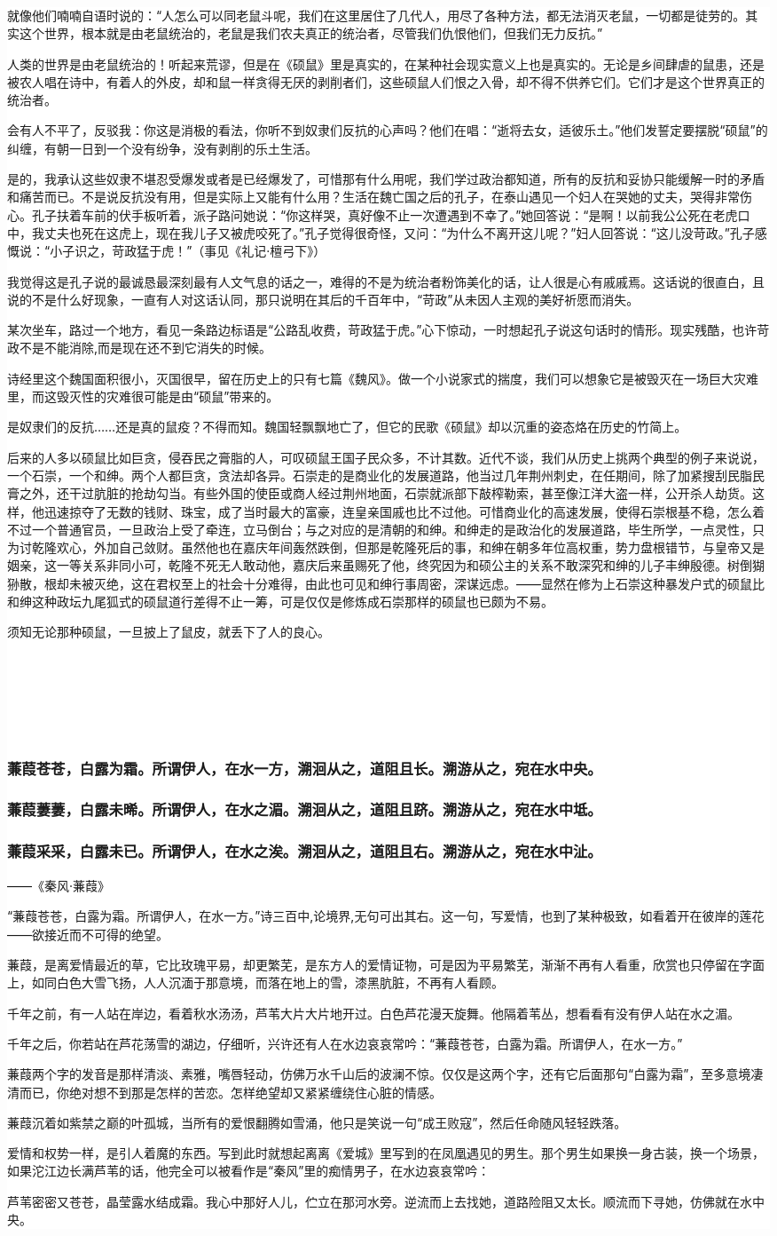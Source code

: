 就像他们喃喃自语时说的：“人怎么可以同老鼠斗呢，我们在这里居住了几代人，用尽了各种方法，都无法消灭老鼠，一切都是徒劳的。其实这个世界，根本就是由老鼠统治的，老鼠是我们农夫真正的统治者，尽管我们仇恨他们，但我们无力反抗。”

人类的世界是由老鼠统治的！听起来荒谬，但是在《硕鼠》里是真实的，在某种社会现实意义上也是真实的。无论是乡间肆虐的鼠患，还是被农人唱在诗中，有着人的外皮，却和鼠一样贪得无厌的剥削者们，这些硕鼠人们恨之入骨，却不得不供养它们。它们才是这个世界真正的统治者。

会有人不平了，反驳我：你这是消极的看法，你听不到奴隶们反抗的心声吗？他们在唱：“逝将去女，适彼乐土。”他们发誓定要摆脱“硕鼠”的纠缠，有朝一日到一个没有纷争，没有剥削的乐土生活。

是的，我承认这些奴隶不堪忍受爆发或者是已经爆发了，可惜那有什么用呢，我们学过政治都知道，所有的反抗和妥协只能缓解一时的矛盾和痛苦而已。不是说反抗没有用，但是实际上又能有什么用？生活在魏亡国之后的孔子，在泰山遇见一个妇人在哭她的丈夫，哭得非常伤心。孔子扶着车前的伏手板听着，派子路问她说：“你这样哭，真好像不止一次遭遇到不幸了。”她回答说：“是啊！以前我公公死在老虎口中，我丈夫也死在这虎上，现在我儿子又被虎咬死了。”孔子觉得很奇怪，又问：“为什么不离开这儿呢？”妇人回答说：“这儿没苛政。”孔子感慨说：“小子识之，苛政猛于虎！”（事见《礼记·檀弓下》）

我觉得这是孔子说的最诚恳最深刻最有人文气息的话之一，难得的不是为统治者粉饰美化的话，让人很是心有戚戚焉。这话说的很直白，且说的不是什么好现象，一直有人对这话认同，那只说明在其后的千百年中，“苛政”从未因人主观的美好祈愿而消失。

某次坐车，路过一个地方，看见一条路边标语是“公路乱收费，苛政猛于虎。”心下惊动，一时想起孔子说这句话时的情形。现实残酷，也许苛政不是不能消除,而是现在还不到它消失的时候。

诗经里这个魏国面积很小，灭国很早，留在历史上的只有七篇《魏风》。做一个小说家式的揣度，我们可以想象它是被毁灭在一场巨大灾难里，而这毁灭性的灾难很可能是由“硕鼠”带来的。

是奴隶们的反抗……还是真的鼠疫？不得而知。魏国轻飘飘地亡了，但它的民歌《硕鼠》却以沉重的姿态烙在历史的竹简上。

后来的人多以硕鼠比如巨贪，侵吞民之膏脂的人，可叹硕鼠王国子民众多，不计其数。近代不谈，我们从历史上挑两个典型的例子来说说，一个石崇，一个和绅。两个人都巨贪，贪法却各异。石崇走的是商业化的发展道路，他当过几年荆州刺史，在任期间，除了加紧搜刮民脂民膏之外，还干过肮脏的抢劫勾当。有些外国的使臣或商人经过荆州地面，石崇就派部下敲榨勒索，甚至像江洋大盗一样，公开杀人劫货。这样，他迅速掠夺了无数的钱财、珠宝，成了当时最大的富豪，连皇亲国戚也比不过他。可惜商业化的高速发展，使得石崇根基不稳，怎么着不过一个普通官员，一旦政治上受了牵连，立马倒台；与之对应的是清朝的和绅。和绅走的是政治化的发展道路，毕生所学，一点灵性，只为讨乾隆欢心，外加自己敛财。虽然他也在嘉庆年间轰然跌倒，但那是乾隆死后的事，和绅在朝多年位高权重，势力盘根错节，与皇帝又是姻亲，这一等关系非同小可，乾隆不死无人敢动他，嘉庆后来虽赐死了他，终究因为和硕公主的关系不敢深究和绅的儿子丰绅殷德。树倒猢狲散，根却未被灭绝，这在君权至上的社会十分难得，由此也可见和绅行事周密，深谋远虑。——显然在修为上石崇这种暴发户式的硕鼠比和绅这种政坛九尾狐式的硕鼠道行差得不止一筹，可是仅仅是修炼成石崇那样的硕鼠也已颇为不易。

须知无论那种硕鼠，一旦披上了鼠皮，就丢下了人的良心。

　


<br><br><br>

### 蒹葭苍苍，白露为霜。所谓伊人，在水一方，溯洄从之，道阻且长。溯游从之，宛在水中央。

### 蒹葭萋萋，白露未晞。所谓伊人，在水之湄。溯洄从之，道阻且跻。溯游从之，宛在水中坻。

### 蒹葭采采，白露未已。所谓伊人，在水之涘。溯洄从之，道阻且右。溯游从之，宛在水中沚。

——《秦风·蒹葭》

“蒹葭苍苍，白露为霜。所谓伊人，在水一方。”诗三百中,论境界,无句可出其右。这一句，写爱情，也到了某种极致，如看着开在彼岸的莲花——欲接近而不可得的绝望。

蒹葭，是离爱情最近的草，它比玫瑰平易，却更繁芜，是东方人的爱情证物，可是因为平易繁芜，渐渐不再有人看重，欣赏也只停留在字面上，如同白色大雪飞扬，人人沉湎于那意境，而落在地上的雪，漆黑肮脏，不再有人看顾。

千年之前，有一人站在岸边，看着秋水汤汤，芦苇大片大片地开过。白色芦花漫天旋舞。他隔着苇丛，想看看有没有伊人站在水之湄。

千年之后，你若站在芦花荡雪的湖边，仔细听，兴许还有人在水边哀哀常吟：“蒹葭苍苍，白露为霜。所谓伊人，在水一方。”

蒹葭两个字的发音是那样清淡、素雅，嘴唇轻动，仿佛万水千山后的波澜不惊。仅仅是这两个字，还有它后面那句“白露为霜”，至多意境凄清而已，你绝对想不到那是怎样的苦恋。怎样绝望却又紧紧缠绕住心脏的情感。

蒹葭沉着如紫禁之巅的叶孤城，当所有的爱恨翻腾如雪涌，他只是笑说一句“成王败寇”，然后任命随风轻轻跌落。

爱情和权势一样，是引人着魔的东西。写到此时就想起离离《爱城》里写到的在凤凰遇见的男生。那个男生如果换一身古装，换一个场景，如果沱江边长满芦苇的话，他完全可以被看作是“秦风”里的痴情男子，在水边哀哀常吟：

芦苇密密又苍苍，晶莹露水结成霜。我心中那好人儿，伫立在那河水旁。逆流而上去找她，道路险阻又太长。顺流而下寻她，仿佛就在水中央。

